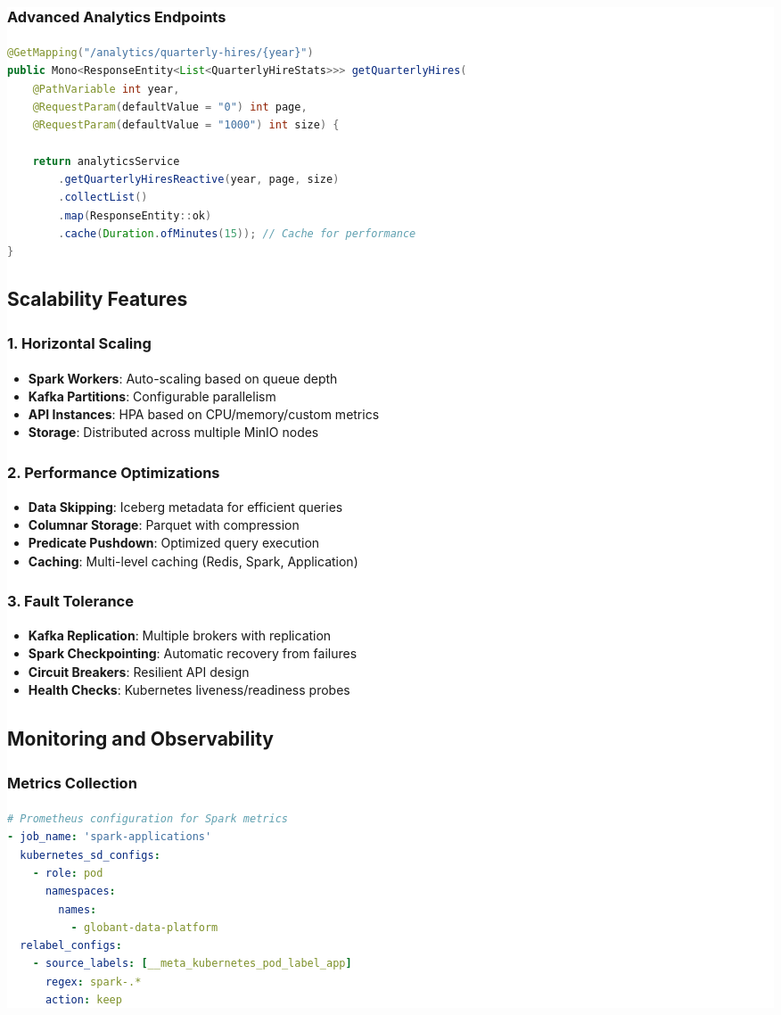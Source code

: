 ### Advanced Analytics Endpoints
```java
@GetMapping("/analytics/quarterly-hires/{year}")
public Mono<ResponseEntity<List<QuarterlyHireStats>>> getQuarterlyHires(
    @PathVariable int year,
    @RequestParam(defaultValue = "0") int page,
    @RequestParam(defaultValue = "1000") int size) {
    
    return analyticsService
        .getQuarterlyHiresReactive(year, page, size)
        .collectList()
        .map(ResponseEntity::ok)
        .cache(Duration.ofMinutes(15)); // Cache for performance
}
```

## Scalability Features

### 1. Horizontal Scaling
- **Spark Workers**: Auto-scaling based on queue depth
- **Kafka Partitions**: Configurable parallelism
- **API Instances**: HPA based on CPU/memory/custom metrics
- **Storage**: Distributed across multiple MinIO nodes

### 2. Performance Optimizations
- **Data Skipping**: Iceberg metadata for efficient queries
- **Columnar Storage**: Parquet with compression
- **Predicate Pushdown**: Optimized query execution
- **Caching**: Multi-level caching (Redis, Spark, Application)

### 3. Fault Tolerance
- **Kafka Replication**: Multiple brokers with replication
- **Spark Checkpointing**: Automatic recovery from failures
- **Circuit Breakers**: Resilient API design
- **Health Checks**: Kubernetes liveness/readiness probes

## Monitoring and Observability

### Metrics Collection
```yaml
# Prometheus configuration for Spark metrics
- job_name: 'spark-applications'
  kubernetes_sd_configs:
    - role: pod
      namespaces:
        names:
          - globant-data-platform
  relabel_configs:
    - source_labels: [__meta_kubernetes_pod_label_app]
      regex: spark-.*
      action: keep
```

